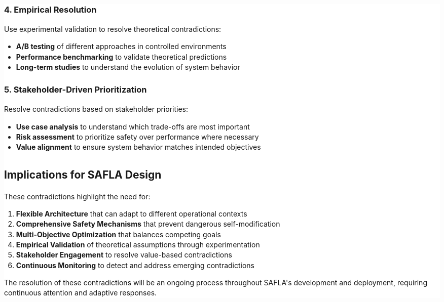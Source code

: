 ### 4. Empirical Resolution
Use experimental validation to resolve theoretical contradictions:
- **A/B testing** of different approaches in controlled environments
- **Performance benchmarking** to validate theoretical predictions
- **Long-term studies** to understand the evolution of system behavior

### 5. Stakeholder-Driven Prioritization
Resolve contradictions based on stakeholder priorities:
- **Use case analysis** to understand which trade-offs are most important
- **Risk assessment** to prioritize safety over performance where necessary
- **Value alignment** to ensure system behavior matches intended objectives

## Implications for SAFLA Design

These contradictions highlight the need for:

1. **Flexible Architecture** that can adapt to different operational contexts
2. **Comprehensive Safety Mechanisms** that prevent dangerous self-modification
3. **Multi-Objective Optimization** that balances competing goals
4. **Empirical Validation** of theoretical assumptions through experimentation
5. **Stakeholder Engagement** to resolve value-based contradictions
6. **Continuous Monitoring** to detect and address emerging contradictions

The resolution of these contradictions will be an ongoing process throughout SAFLA's development and deployment, requiring continuous attention and adaptive responses.